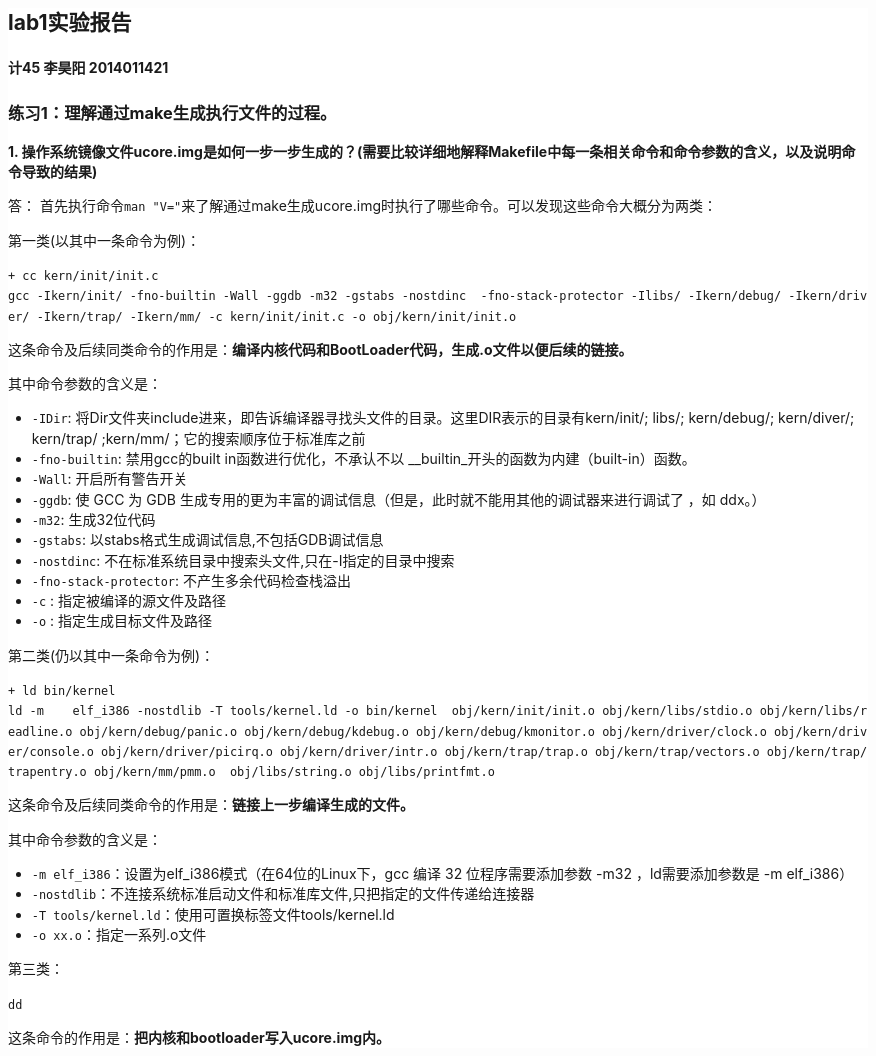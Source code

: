 ## lab1实验报告

#### 计45 李昊阳 2014011421

### 练习1：理解通过make生成执行文件的过程。

**1. 操作系统镜像文件ucore.img是如何一步一步生成的？(需要比较详细地解释Makefile中每一条相关命令和命令参数的含义，以及说明命令导致的结果)** 

答： 首先执行命令`man "V="`来了解通过make生成ucore.img时执行了哪些命令。可以发现这些命令大概分为两类：

第一类(以其中一条命令为例)：
	
	+ cc kern/init/init.c
	gcc -Ikern/init/ -fno-builtin -Wall -ggdb -m32 -gstabs -nostdinc  -fno-stack-protector -Ilibs/ -Ikern/debug/ -Ikern/driver/ -Ikern/trap/ -Ikern/mm/ -c kern/init/init.c -o obj/kern/init/init.o

这条命令及后续同类命令的作用是：**编译内核代码和BootLoader代码，生成.o文件以便后续的链接。**

其中命令参数的含义是：

- `-IDir`: 将Dir文件夹include进来，即告诉编译器寻找头文件的目录。这里DIR表示的目录有kern/init/; libs/; kern/debug/; kern/diver/; kern/trap/ ;kern/mm/；它的搜索顺序位于标准库之前
- `-fno-builtin`: 禁用gcc的built in函数进行优化，不承认不以 \_\_builtin_开头的函数为内建（built-in）函数。
- `-Wall`: 开启所有警告开关
- `-ggdb`: 使 GCC 为 GDB 生成专用的更为丰富的调试信息（但是，此时就不能用其他的调试器来进行调试了 ，如 ddx。）
- `-m32`: 生成32位代码
- `-gstabs`: 以stabs格式生成调试信息,不包括GDB调试信息
- `-nostdinc`: 不在标准系统目录中搜索头文件,只在-I指定的目录中搜索
- `-fno-stack-protector`: 不产生多余代码检查栈溢出
- `-c` : 指定被编译的源文件及路径
- `-o` : 指定生成目标文件及路径


第二类(仍以其中一条命令为例)：

	+ ld bin/kernel
	ld -m    elf_i386 -nostdlib -T tools/kernel.ld -o bin/kernel  obj/kern/init/init.o obj/kern/libs/stdio.o obj/kern/libs/readline.o obj/kern/debug/panic.o obj/kern/debug/kdebug.o obj/kern/debug/kmonitor.o obj/kern/driver/clock.o obj/kern/driver/console.o obj/kern/driver/picirq.o obj/kern/driver/intr.o obj/kern/trap/trap.o obj/kern/trap/vectors.o obj/kern/trap/trapentry.o obj/kern/mm/pmm.o  obj/libs/string.o obj/libs/printfmt.o

这条命令及后续同类命令的作用是：**链接上一步编译生成的文件。**

其中命令参数的含义是：

- `-m elf_i386`：设置为elf_i386模式（在64位的Linux下，gcc 编译 32 位程序需要添加参数 -m32  ，ld需要添加参数是 -m elf_i386）
- `-nostdlib`：不连接系统标准启动文件和标准库文件,只把指定的文件传递给连接器
- `-T tools/kernel.ld`：使用可置换标签文件tools/kernel.ld
- `-o xx.o`：指定一系列.o文件

第三类：
	
	dd

这条命令的作用是：**把内核和bootloader写入ucore.img内。**

